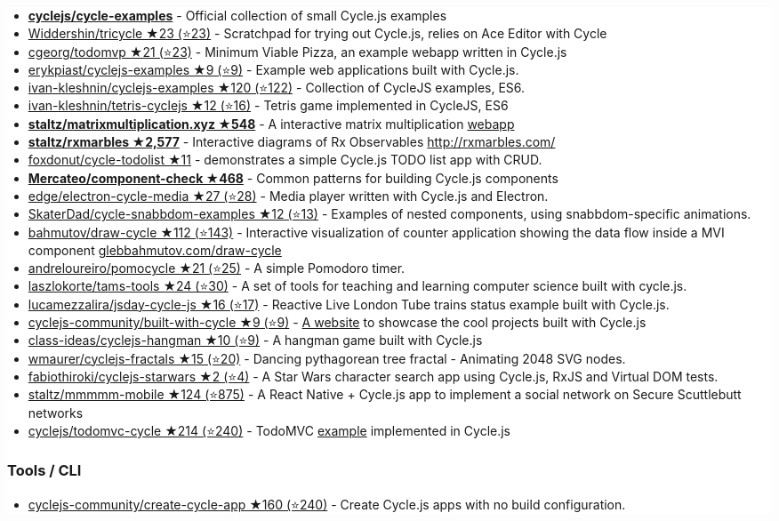 *   [**cyclejs/cycle-examples**](https://github.com/cyclejs/cyclejs/tree/master/examples) - Official collection of small Cycle.js examples
*   [Widdershin/tricycle ★23 (⭐23)](https://github.com/Widdershin/tricycle) - Scratchpad for trying out Cycle.js, relies on Ace Editor with Cycle
*   [cgeorg/todomvp ★21 (⭐23)](https://github.com/cgeorg/todomvp) - Minimum Viable Pizza, an example webapp written in Cycle.js
*   [erykpiast/cyclejs-examples ★9 (⭐9)](https://github.com/erykpiast/cyclejs-examples) - Example web applications built with Cycle.js.
*   [ivan-kleshnin/cyclejs-examples ★120 (⭐122)](https://github.com/ivan-kleshnin/cyclejs-examples) - Collection of CycleJS examples, ES6.
*   [ivan-kleshnin/tetris-cyclejs ★12 (⭐16)](https://github.com/ivan-kleshnin/tetris-game) - Tetris game implemented in CycleJS, ES6
*   [**staltz/matrixmultiplication.xyz ★548**](https://github.com/staltz/matrixmultiplication.xyz) - A interactive matrix multiplication [webapp](http://matrixmultiplication.xyz/)
*   [**staltz/rxmarbles ★2,577**](https://github.com/staltz/rxmarbles) - Interactive diagrams of Rx Observables <http://rxmarbles.com/>
*   [foxdonut/cycle-todolist ★11](https://github.com/foxdonut/cycle-todolist) - demonstrates a simple Cycle.js TODO list app with CRUD.
*   [**Mercateo/component-check ★468**](https://github.com/Mercateo/component-check) - Common patterns for building Cycle.js components
*   [edge/electron-cycle-media ★27 (⭐28)](https://github.com/edge/electron-cycle-media) - Media player written with Cycle.js and Electron.
*   [SkaterDad/cycle-snabbdom-examples ★12 (⭐13)](https://github.com/SkaterDad/cycle-snabbdom-examples) - Examples of nested components, using snabbdom-specific animations.
*   [bahmutov/draw-cycle ★112 (⭐143)](https://github.com/bahmutov/draw-cycle) - Interactive visualization of counter application showing the data flow inside a MVI component [glebbahmutov.com/draw-cycle](https://glebbahmutov.com/draw-cycle/)
*   [andreloureiro/pomocycle ★21 (⭐25)](https://github.com/andreloureiro/pomocycle) - A simple Pomodoro timer.
*   [laszlokorte/tams-tools ★24 (⭐30)](https://github.com/laszlokorte/tams-tools) - A set of tools for teaching and learning computer science built with cycle.js.
*   [lucamezzalira/jsday-cycle-js ★16 (⭐17)](https://github.com/lucamezzalira/jsday-cycle-js) - Reactive Live London Tube trains status example built with Cycle.js.
*   [cyclejs-community/built-with-cycle ★9 (⭐9)](https://github.com/cyclejs-community/built-with-cycle) - [A website](http://cyclejs-community.github.io/built-with-cycle) to showcase the cool projects built with Cycle.js
*   [class-ideas/cyclejs-hangman ★10 (⭐9)](https://github.com/class-ideas/cyclejs-hangman) - A hangman game built with Cycle.js
*   [wmaurer/cyclejs-fractals ★15 (⭐20)](https://github.com/wmaurer/cyclejs-fractals) - Dancing pythagorean tree fractal - Animating 2048 SVG nodes.
*   [fabiothiroki/cyclejs-starwars ★2 (⭐4)](https://github.com/fabiothiroki/cyclejs-starwars) - A Star Wars character search app using Cycle.js, RxJS and Virtual DOM tests.
*   [staltz/mmmmm-mobile ★124 (⭐875)](https://github.com/staltz/mmmmm-mobile/) - A React Native + Cycle.js app to implement a social network on Secure Scuttlebutt networks
*   [cyclejs/todomvc-cycle ★214 (⭐240)](https://github.com/cyclejs/todomvc-cycle/) - TodoMVC [example](https://cyclejs.github.io/todomvc-cycle/) implemented in Cycle.js

### Tools / CLI

*   [cyclejs-community/create-cycle-app ★160 (⭐240)](https://github.com/cyclejs-community/create-cycle-app) - Create Cycle.js apps with no build configuration.

